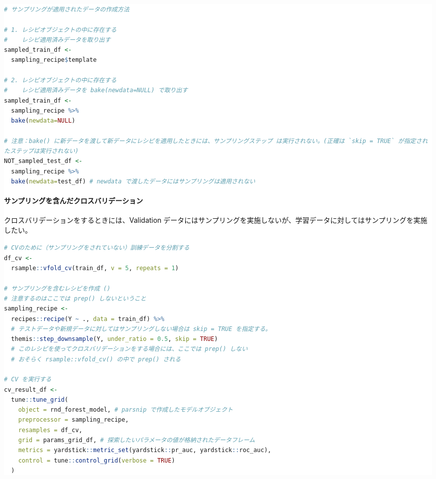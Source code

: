 ```r
# サンプリングが適用されたデータの作成方法

# 1. レシピオブジェクトの中に存在する
#    レシピ適用済みデータを取り出す
sampled_train_df <-
  sampling_recipe$template

# 2. レシピオブジェクトの中に存在する
#    レシピ適用済みデータを bake(newdata=NULL) で取り出す
sampled_train_df <-
  sampling_recipe %>%
  bake(newdata=NULL)

# 注意：bake() に新データを渡して新データにレシピを適用したときには、サンプリングステップ は実行されない。(正確は `skip = TRUE` が指定されたステップは実行されない) 
NOT_sampled_test_df <-
  sampling_recipe %>%
  bake(newdata=test_df) # newdata で渡したデータにはサンプリングは適用されない
```



#### サンプリングを含んだクロスバリデーション

クロスバリデーションをするときには、Validation データにはサンプリングを実施しないが、学習データに対してはサンプリングを実施したい。


```r
# CVのために（サンプリングをされていない）訓練データを分割する
df_cv <-
  rsample::vfold_cv(train_df, v = 5, repeats = 1)

# サンプリングを含むレシピを作成 ()
# 注意するのはここでは prep() しないということ
sampling_recipe <-
  recipes::recipe(Y ~ ., data = train_df) %>% 
  # テストデータや新規データに対してはサンプリングしない場合は skip = TRUE を指定する。
  themis::step_downsample(Y, under_ratio = 0.5, skip = TRUE) 
  # このレシピを使ってクロスバリデーションをする場合には、ここでは prep() しない
  # おそらく rsample::vfold_cv() の中で prep() される

# CV を実行する
cv_result_df <-
  tune::tune_grid(
    object = rnd_forest_model, # parsnip で作成したモデルオブジェクト
    preprocessor = sampling_recipe,
    resamples = df_cv,
    grid = params_grid_df, # 探索したいパラメータの値が格納されたデータフレーム
    metrics = yardstick::metric_set(yardstick::pr_auc, yardstick::roc_auc),
    control = tune::control_grid(verbose = TRUE)
  )
```


